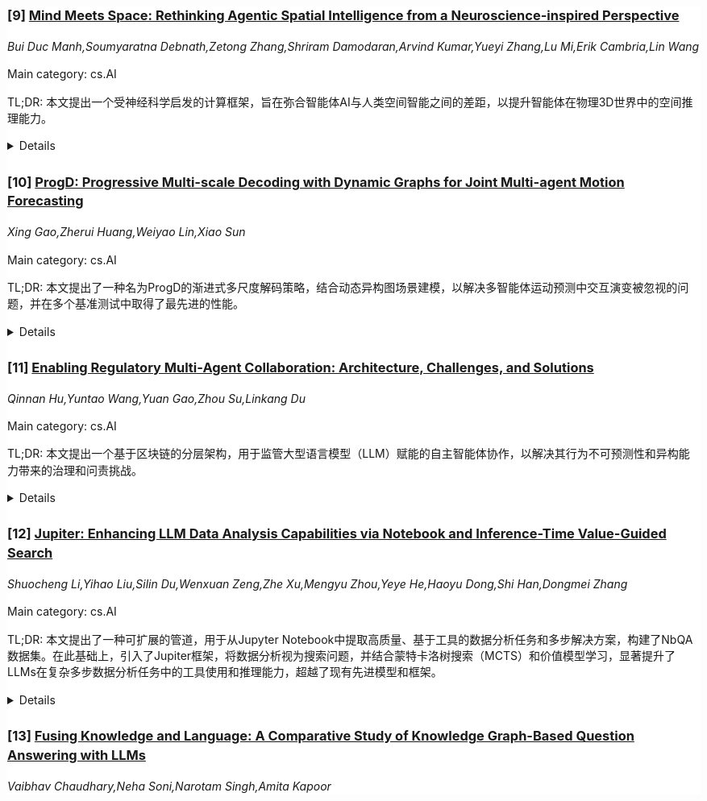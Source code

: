### [9] [Mind Meets Space: Rethinking Agentic Spatial Intelligence from a Neuroscience-inspired Perspective](https://arxiv.org/abs/2509.09154)
*Bui Duc Manh,Soumyaratna Debnath,Zetong Zhang,Shriram Damodaran,Arvind Kumar,Yueyi Zhang,Lu Mi,Erik Cambria,Lin Wang*

Main category: cs.AI

TL;DR: 本文提出一个受神经科学启发的计算框架，旨在弥合智能体AI与人类空间智能之间的差距，以提升智能体在物理3D世界中的空间推理能力。


<details><summary>Details</summary></details>


### [10] [ProgD: Progressive Multi-scale Decoding with Dynamic Graphs for Joint Multi-agent Motion Forecasting](https://arxiv.org/abs/2509.09210)
*Xing Gao,Zherui Huang,Weiyao Lin,Xiao Sun*

Main category: cs.AI

TL;DR: 本文提出了一种名为ProgD的渐进式多尺度解码策略，结合动态异构图场景建模，以解决多智能体运动预测中交互演变被忽视的问题，并在多个基准测试中取得了最先进的性能。


<details><summary>Details</summary></details>


### [11] [Enabling Regulatory Multi-Agent Collaboration: Architecture, Challenges, and Solutions](https://arxiv.org/abs/2509.09215)
*Qinnan Hu,Yuntao Wang,Yuan Gao,Zhou Su,Linkang Du*

Main category: cs.AI

TL;DR: 本文提出一个基于区块链的分层架构，用于监管大型语言模型（LLM）赋能的自主智能体协作，以解决其行为不可预测性和异构能力带来的治理和问责挑战。


<details><summary>Details</summary></details>


### [12] [Jupiter: Enhancing LLM Data Analysis Capabilities via Notebook and Inference-Time Value-Guided Search](https://arxiv.org/abs/2509.09245)
*Shuocheng Li,Yihao Liu,Silin Du,Wenxuan Zeng,Zhe Xu,Mengyu Zhou,Yeye He,Haoyu Dong,Shi Han,Dongmei Zhang*

Main category: cs.AI

TL;DR: 本文提出了一种可扩展的管道，用于从Jupyter Notebook中提取高质量、基于工具的数据分析任务和多步解决方案，构建了NbQA数据集。在此基础上，引入了Jupiter框架，将数据分析视为搜索问题，并结合蒙特卡洛树搜索（MCTS）和价值模型学习，显著提升了LLMs在复杂多步数据分析任务中的工具使用和推理能力，超越了现有先进模型和框架。


<details><summary>Details</summary></details>


### [13] [Fusing Knowledge and Language: A Comparative Study of Knowledge Graph-Based Question Answering with LLMs](https://arxiv.org/abs/2509.09272)
*Vaibhav Chaudhary,Neha Soni,Narotam Singh,Amita Kapoor*
